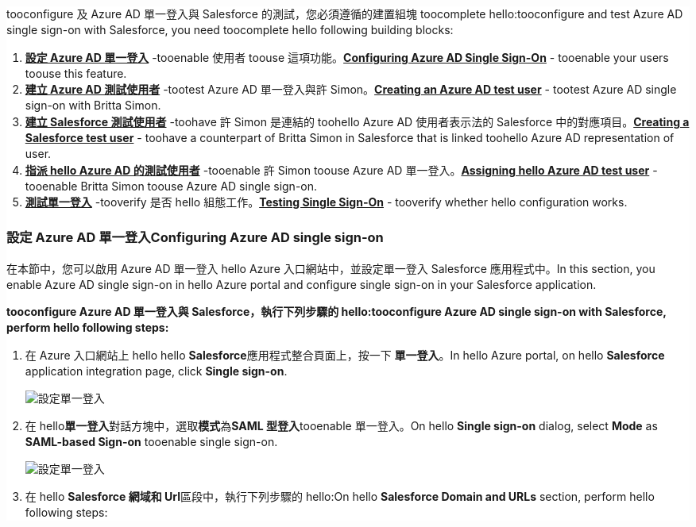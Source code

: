 <span data-ttu-id="fb0f5-142">tooconfigure 及 Azure AD 單一登入與 Salesforce 的測試，您必須遵循的建置組塊 toocomplete hello:</span><span class="sxs-lookup"><span data-stu-id="fb0f5-142">tooconfigure and test Azure AD single sign-on with Salesforce, you need toocomplete hello following building blocks:</span></span>

1. <span data-ttu-id="fb0f5-143">**[設定 Azure AD 單一登入](#configuring-azure-ad-single-sign-on)** -tooenable 使用者 toouse 這項功能。</span><span class="sxs-lookup"><span data-stu-id="fb0f5-143">**[Configuring Azure AD Single Sign-On](#configuring-azure-ad-single-sign-on)** - tooenable your users toouse this feature.</span></span>
2. <span data-ttu-id="fb0f5-144">**[建立 Azure AD 測試使用者](#creating-an-azure-ad-test-user)** -tootest Azure AD 單一登入與許 Simon。</span><span class="sxs-lookup"><span data-stu-id="fb0f5-144">**[Creating an Azure AD test user](#creating-an-azure-ad-test-user)** - tootest Azure AD single sign-on with Britta Simon.</span></span>
3. <span data-ttu-id="fb0f5-145">**[建立 Salesforce 測試使用者](#creating-a-salesforce-test-user)** -toohave 許 Simon 是連結的 toohello Azure AD 使用者表示法的 Salesforce 中的對應項目。</span><span class="sxs-lookup"><span data-stu-id="fb0f5-145">**[Creating a Salesforce test user](#creating-a-salesforce-test-user)** - toohave a counterpart of Britta Simon in Salesforce that is linked toohello Azure AD representation of user.</span></span>
4. <span data-ttu-id="fb0f5-146">**[指派 hello Azure AD 的測試使用者](#assigning-the-azure-ad-test-user)** -tooenable 許 Simon toouse Azure AD 單一登入。</span><span class="sxs-lookup"><span data-stu-id="fb0f5-146">**[Assigning hello Azure AD test user](#assigning-the-azure-ad-test-user)** - tooenable Britta Simon toouse Azure AD single sign-on.</span></span>
5. <span data-ttu-id="fb0f5-147">**[測試單一登入](#testing-single-sign-on)** -tooverify 是否 hello 組態工作。</span><span class="sxs-lookup"><span data-stu-id="fb0f5-147">**[Testing Single Sign-On](#testing-single-sign-on)** - tooverify whether hello configuration works.</span></span>

### <a name="configuring-azure-ad-single-sign-on"></a><span data-ttu-id="fb0f5-148">設定 Azure AD 單一登入</span><span class="sxs-lookup"><span data-stu-id="fb0f5-148">Configuring Azure AD single sign-on</span></span>

<span data-ttu-id="fb0f5-149">在本節中，您可以啟用 Azure AD 單一登入 hello Azure 入口網站中，並設定單一登入 Salesforce 應用程式中。</span><span class="sxs-lookup"><span data-stu-id="fb0f5-149">In this section, you enable Azure AD single sign-on in hello Azure portal and configure single sign-on in your Salesforce application.</span></span>

<span data-ttu-id="fb0f5-150">**tooconfigure Azure AD 單一登入與 Salesforce，執行下列步驟的 hello:**</span><span class="sxs-lookup"><span data-stu-id="fb0f5-150">**tooconfigure Azure AD single sign-on with Salesforce, perform hello following steps:**</span></span>

1. <span data-ttu-id="fb0f5-151">在 Azure 入口網站上 hello hello **Salesforce**應用程式整合頁面上，按一下 **單一登入**。</span><span class="sxs-lookup"><span data-stu-id="fb0f5-151">In hello Azure portal, on hello **Salesforce** application integration page, click **Single sign-on**.</span></span>

    ![設定單一登入][4]

2. <span data-ttu-id="fb0f5-153">在 hello**單一登入**對話方塊中，選取**模式**為**SAML 型登入**tooenable 單一登入。</span><span class="sxs-lookup"><span data-stu-id="fb0f5-153">On hello **Single sign-on** dialog, select **Mode** as   **SAML-based Sign-on** tooenable single sign-on.</span></span>
 
    ![設定單一登入](./media/active-directory-saas-salesforce-tutorial/tutorial_salesforce_samlbase.png)

3. <span data-ttu-id="fb0f5-155">在 hello **Salesforce 網域和 Url**區段中，執行下列步驟的 hello:</span><span class="sxs-lookup"><span data-stu-id="fb0f5-155">On hello **Salesforce Domain and URLs** section, perform hello following steps:</span></span>


[1]: ./media/active-directory-saas-salesforce-tutorial/tutorial_general_01.png
[2]: ./media/active-directory-saas-salesforce-tutorial/tutorial_general_02.png
[3]: ./media/active-directory-saas-salesforce-tutorial/tutorial_general_03.png
[4]: ./media/active-directory-saas-salesforce-tutorial/tutorial_general_04.png
[100]: ./media/active-directory-saas-salesforce-tutorial/tutorial_general_100.png
[200]: ./media/active-directory-saas-salesforce-tutorial/tutorial_general_200.png
[201]: ./media/active-directory-saas-salesforce-tutorial/tutorial_general_201.png
[202]: ./media/active-directory-saas-salesforce-tutorial/tutorial_general_202.png
[203]: ./media/active-directory-saas-salesforce-tutorial/tutorial_general_203.png